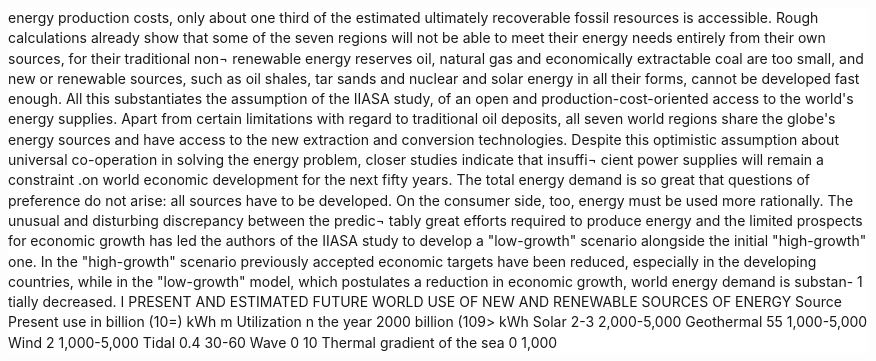 energy production costs, only about one
third of the estimated ultimately recoverable
fossil resources is accessible.
Rough calculations already show that
some of the seven regions will not be able to
meet their energy needs entirely from their
own sources, for their traditional non¬
renewable energy reserves oil, natural gas
and economically extractable coal are too
small, and new or renewable sources, such
as oil shales, tar sands and nuclear and solar
energy in all their forms, cannot be
developed fast enough.
All this substantiates the assumption of
the IIASA study, of an open and
production-cost-oriented access to the
world's energy supplies. Apart from certain
limitations with regard to traditional oil
deposits, all seven world regions share the
globe's energy sources and have access to
the new extraction and conversion
technologies.
Despite this optimistic assumption about
universal co-operation in solving the energy
problem, closer studies indicate that insuffi¬
cient power supplies will remain a constraint
.on world economic development for the
next fifty years.
The total energy demand is so great that
questions of preference do not arise: all
sources have to be developed.
On the consumer side, too, energy must
be used more rationally. The unusual and
disturbing discrepancy between the predic¬
tably great efforts required to produce
energy and the limited prospects for
economic growth has led the authors of the
IIASA study to develop a "low-growth"
scenario alongside the initial "high-growth"
one. In the "high-growth" scenario
previously accepted economic targets have
been reduced, especially in the developing
countries, while in the "low-growth" model,
which postulates a reduction in economic
growth, world energy demand is substan- 1
tially decreased. I
PRESENT AND ESTIMATED FUTURE WORLD USE
OF NEW AND RENEWABLE
SOURCES OF ENERGY
Source
Present use
in billion (10=) kWh
m
Utilization
n the year 2000
billion (109> kWh
Solar 2-3 2,000-5,000
Geothermal 55 1,000-5,000
Wind 2 1,000-5,000
Tidal 0.4 30-60
Wave 0 10
Thermal gradient
of the sea
0 1,000
